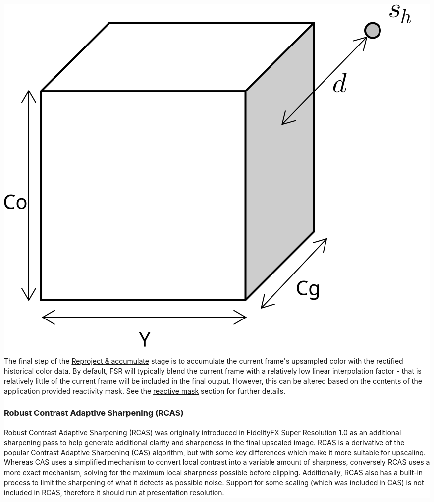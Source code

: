 ![alt text](media/super-resolution-temporal/clamp-to-box.svg "A diagram showing a historical color sample being clamped to the YCoCg bounding box for the current frame.")

The final step of the [Reproject & accumulate](#reproject-accumulate) stage is to accumulate the current frame's upsampled color with the rectified historical color data. By default, FSR will typically blend the current frame with a relatively low linear interpolation factor - that is relatively little of the current frame will be included in the final output. However, this can be altered based on the contents of the application provided reactivity mask. See the [reactive mask](#reactive-mask) section for further details.

<h3>Robust Contrast Adaptive Sharpening (RCAS)</h3>

Robust Contrast Adaptive Sharpening (RCAS) was originally introduced in FidelityFX Super Resolution 1.0 as an additional sharpening pass to help generate additional clarity and sharpeness in the final upscaled image. RCAS is a derivative of the popular Contrast Adaptive Sharpening (CAS) algorithm, but with some key differences which make it more suitable for upscaling. Whereas CAS uses a simplified mechanism to convert local contrast into a variable amount of sharpness, conversely RCAS uses a more exact mechanism, solving for the maximum local sharpness possible before clipping. Additionally, RCAS also has a built-in process to limit the sharpening of what it detects as possible noise. Support for some scaling (which was included in CAS) is not included in RCAS, therefore it should run at presentation resolution.
